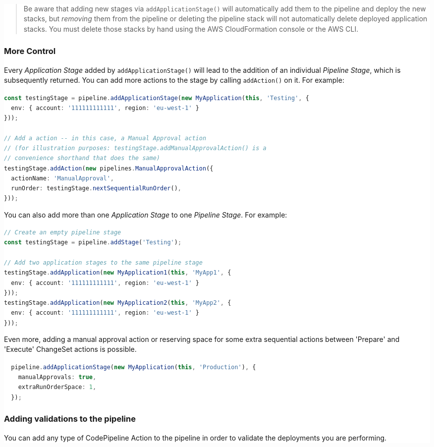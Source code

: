 > Be aware that adding new stages via `addApplicationStage()` will
> automatically add them to the pipeline and deploy the new stacks, but
> *removing* them from the pipeline or deleting the pipeline stack will not
> automatically delete deployed application stacks. You must delete those
> stacks by hand using the AWS CloudFormation console or the AWS CLI.

### More Control

Every *Application Stage* added by `addApplicationStage()` will lead to the addition of
an individual *Pipeline Stage*, which is subsequently returned. You can add more
actions to the stage by calling `addAction()` on it. For example:

```ts
const testingStage = pipeline.addApplicationStage(new MyApplication(this, 'Testing', {
  env: { account: '111111111111', region: 'eu-west-1' }
}));

// Add a action -- in this case, a Manual Approval action
// (for illustration purposes: testingStage.addManualApprovalAction() is a
// convenience shorthand that does the same)
testingStage.addAction(new pipelines.ManualApprovalAction({
  actionName: 'ManualApproval',
  runOrder: testingStage.nextSequentialRunOrder(),
}));
```

You can also add more than one *Application Stage* to one *Pipeline Stage*. For example:

```ts
// Create an empty pipeline stage
const testingStage = pipeline.addStage('Testing');

// Add two application stages to the same pipeline stage
testingStage.addApplication(new MyApplication1(this, 'MyApp1', {
  env: { account: '111111111111', region: 'eu-west-1' }
}));
testingStage.addApplication(new MyApplication2(this, 'MyApp2', {
  env: { account: '111111111111', region: 'eu-west-1' }
}));
```

Even more, adding a manual approval action or reserving space for some extra sequential actions
between 'Prepare' and 'Execute' ChangeSet actions is possible.

```ts
  pipeline.addApplicationStage(new MyApplication(this, 'Production'), {
    manualApprovals: true,
    extraRunOrderSpace: 1,
  });
```

### Adding validations to the pipeline

You can add any type of CodePipeline Action to the pipeline in order to validate
the deployments you are performing.
